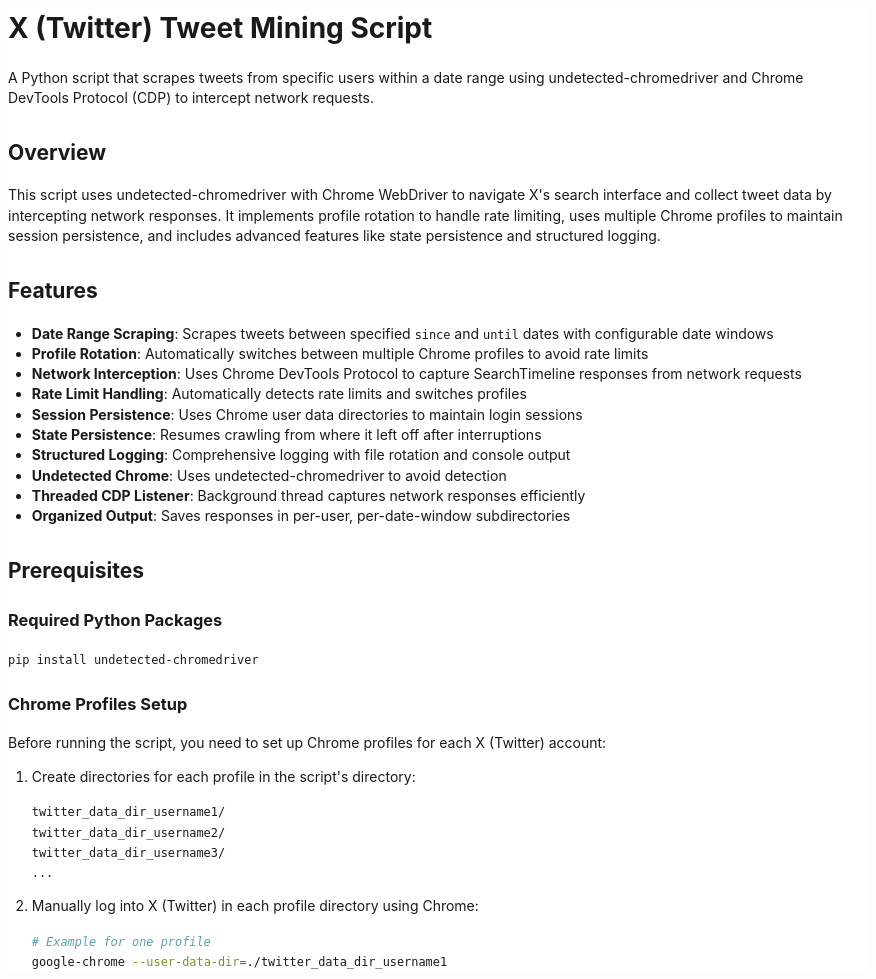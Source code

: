 # X (Twitter) Tweet Mining Script

A Python script that scrapes tweets from specific users within a date range using undetected-chromedriver and Chrome DevTools Protocol (CDP) to intercept network requests.

## Overview

This script uses undetected-chromedriver with Chrome WebDriver to navigate X's search interface and collect tweet data by intercepting network responses. It implements profile rotation to handle rate limiting, uses multiple Chrome profiles to maintain session persistence, and includes advanced features like state persistence and structured logging.

## Features

- **Date Range Scraping**: Scrapes tweets between specified `since` and `until` dates with configurable date windows
- **Profile Rotation**: Automatically switches between multiple Chrome profiles to avoid rate limits
- **Network Interception**: Uses Chrome DevTools Protocol to capture SearchTimeline responses from network requests
- **Rate Limit Handling**: Automatically detects rate limits and switches profiles
- **Session Persistence**: Uses Chrome user data directories to maintain login sessions
- **State Persistence**: Resumes crawling from where it left off after interruptions
- **Structured Logging**: Comprehensive logging with file rotation and console output
- **Undetected Chrome**: Uses undetected-chromedriver to avoid detection
- **Threaded CDP Listener**: Background thread captures network responses efficiently
- **Organized Output**: Saves responses in per-user, per-date-window subdirectories

## Prerequisites

### Required Python Packages

```bash
pip install undetected-chromedriver
```

### Chrome Profiles Setup

Before running the script, you need to set up Chrome profiles for each X (Twitter) account:

1. Create directories for each profile in the script's directory:

   ```
   twitter_data_dir_username1/
   twitter_data_dir_username2/
   twitter_data_dir_username3/
   ...
   ```

2. Manually log into X (Twitter) in each profile directory using Chrome:

   ```bash
   # Example for one profile
   google-chrome --user-data-dir=./twitter_data_dir_username1
   ```
